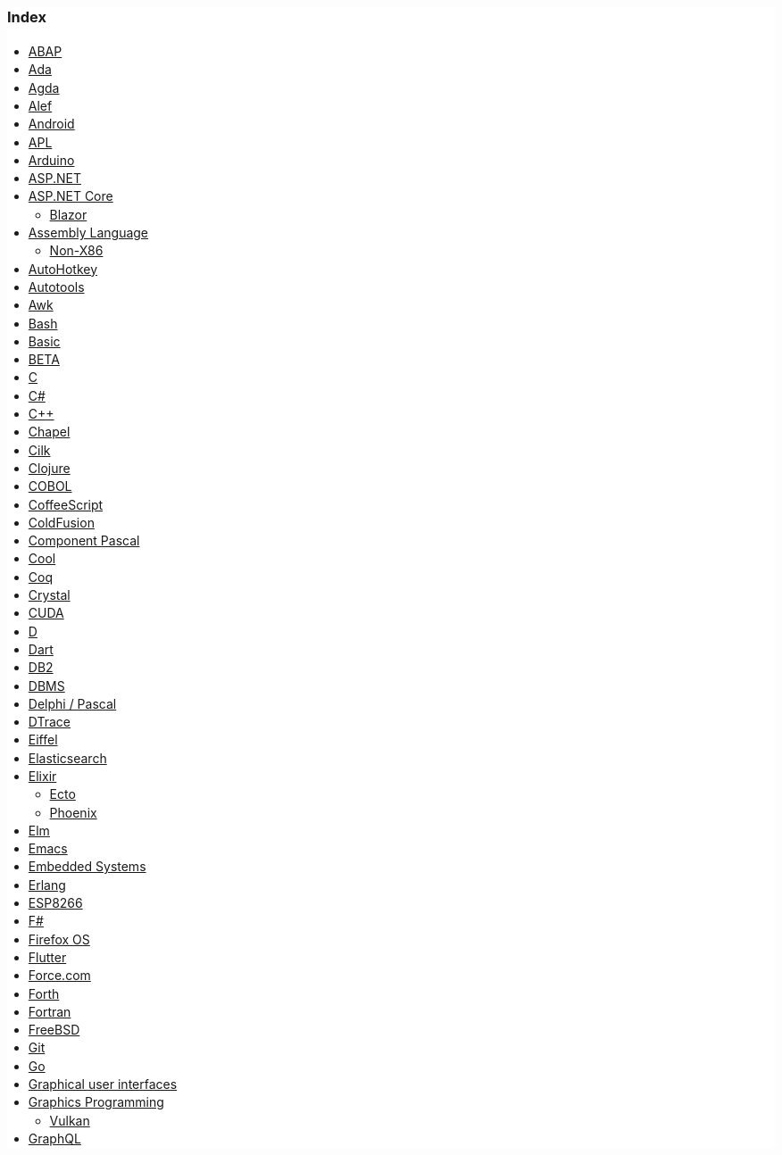 ### Index

- [ABAP](#abap)
- [Ada](#ada)
- [Agda](#agda)
- [Alef](#alef)
- [Android](#android)
- [APL](#apl)
- [Arduino](#arduino)
- [ASP.NET](#aspnet)
- [ASP.NET Core](#aspnet-core)
  - [Blazor](#blazor)
- [Assembly Language](#assembly-language)
  - [Non-X86](#non-x86)
- [AutoHotkey](#autohotkey)
- [Autotools](#autotools)
- [Awk](#awk)
- [Bash](#bash)
- [Basic](#basic)
- [BETA](#beta)
- [C](#c)
- [C\#](#c-sharp)
- [C++](#cpp)
- [Chapel](#chapel)
- [Cilk](#cilk)
- [Clojure](#clojure)
- [COBOL](#cobol)
- [CoffeeScript](#coffeescript)
- [ColdFusion](#coldfusion)
- [Component Pascal](#component-pascal)
- [Cool](#cool)
- [Coq](#coq)
- [Crystal](#crystal)
- [CUDA](#cuda)
- [D](#d)
- [Dart](#dart)
- [DB2](#db2)
- [DBMS](#dbms)
- [Delphi / Pascal](#delphi--pascal)
- [DTrace](#dtrace)
- [Eiffel](#eiffel)
- [Elasticsearch](#elasticsearch)
- [Elixir](#elixir)
  - [Ecto](#ecto)
  - [Phoenix](#phoenix)
- [Elm](#elm)
- [Emacs](#emacs)
- [Embedded Systems](#embedded-systems)
- [Erlang](#erlang)
- [ESP8266](#esp8266)
- [F\#](#f-sharp)
- [Firefox OS](#firefox-os)
- [Flutter](#flutter)
- [Force.com](#forcecom)
- [Forth](#forth)
- [Fortran](#fortran)
- [FreeBSD](#freebsd)
- [Git](#git)
- [Go](#go)
- [Graphical user interfaces](#graphical-user-interfaces)
- [Graphics Programming](#graphics-programming)
  - [Vulkan](#vulkan)
- [GraphQL](#graphql)